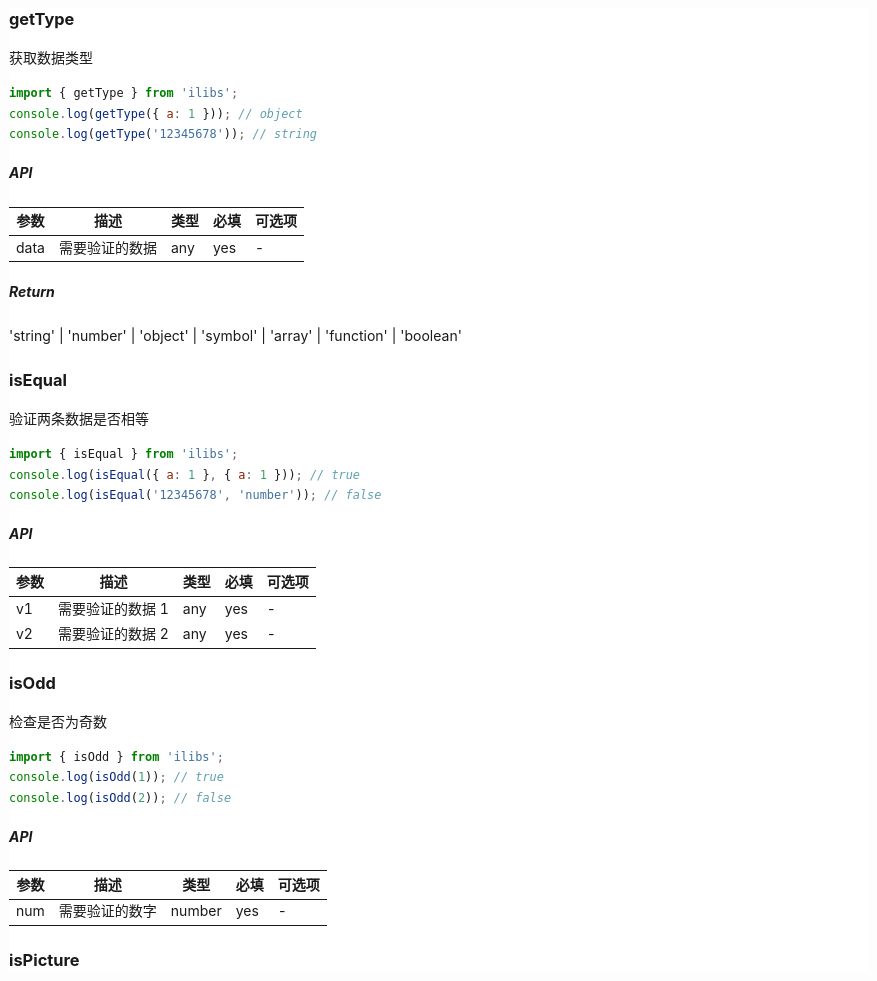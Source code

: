 ### getType

获取数据类型

```js
import { getType } from 'ilibs';
console.log(getType({ a: 1 })); // object
console.log(getType('12345678')); // string
```

##### API

| 参数 | 描述           | 类型 | 必填 | 可选项 |
| ---- | -------------- | ---- | ---- | ------ |
| data | 需要验证的数据 | any  | yes  | -      |

##### Return

'string' | 'number' | 'object' | 'symbol' | 'array' | 'function' | 'boolean'

### isEqual

验证两条数据是否相等

```js
import { isEqual } from 'ilibs';
console.log(isEqual({ a: 1 }, { a: 1 })); // true
console.log(isEqual('12345678', 'number')); // false
```

##### API

| 参数 | 描述             | 类型 | 必填 | 可选项 |
| ---- | ---------------- | ---- | ---- | ------ |
| v1   | 需要验证的数据 1 | any  | yes  | -      |
| v2   | 需要验证的数据 2 | any  | yes  | -      |

### isOdd

检查是否为奇数

```js
import { isOdd } from 'ilibs';
console.log(isOdd(1)); // true
console.log(isOdd(2)); // false
```

##### API

| 参数 | 描述           | 类型   | 必填 | 可选项 |
| ---- | -------------- | ------ | ---- | ------ |
| num  | 需要验证的数字 | number | yes  | -      |

### isPicture
